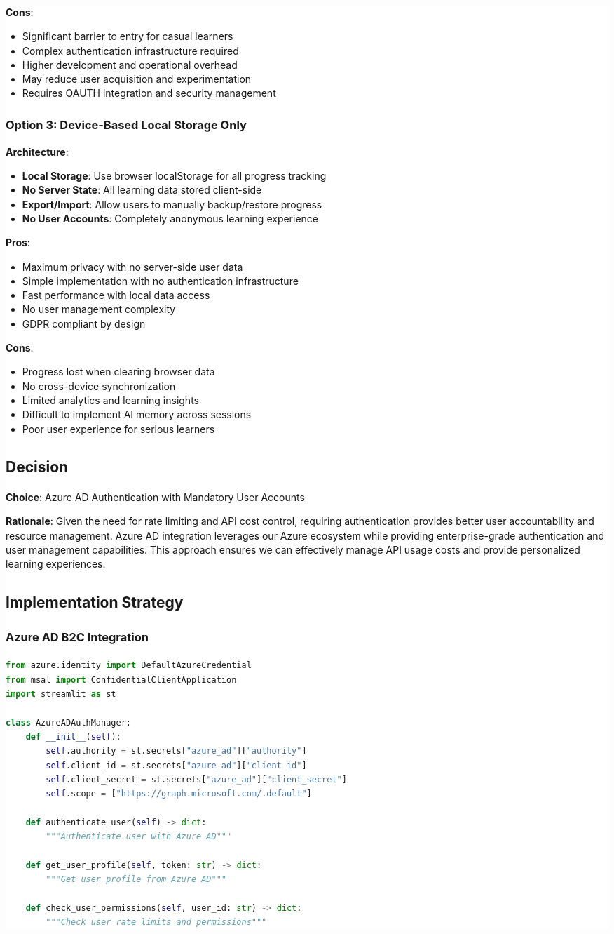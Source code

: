 **Cons**:
- Significant barrier to entry for casual learners
- Complex authentication infrastructure required
- Higher development and operational overhead
- May reduce user acquisition and experimentation
- Requires OAUTH integration and security management

### Option 3: Device-Based Local Storage Only

**Architecture**:
- **Local Storage**: Use browser localStorage for all progress tracking
- **No Server State**: All learning data stored client-side
- **Export/Import**: Allow users to manually backup/restore progress
- **No User Accounts**: Completely anonymous learning experience

**Pros**:
- Maximum privacy with no server-side user data
- Simple implementation with no authentication infrastructure
- Fast performance with local data access
- No user management complexity
- GDPR compliant by design

**Cons**:
- Progress lost when clearing browser data
- No cross-device synchronization
- Limited analytics and learning insights
- Difficult to implement AI memory across sessions
- Poor user experience for serious learners

## Decision

**Choice**: Azure AD Authentication with Mandatory User Accounts

**Rationale**: Given the need for rate limiting and API cost control, requiring authentication provides better user accountability and resource management. Azure AD integration leverages our Azure ecosystem while providing enterprise-grade authentication and user management capabilities. This approach ensures we can effectively manage API usage costs and provide personalized learning experiences.

## Implementation Strategy

### Azure AD B2C Integration
```python
from azure.identity import DefaultAzureCredential
from msal import ConfidentialClientApplication
import streamlit as st

class AzureADAuthManager:
    def __init__(self):
        self.authority = st.secrets["azure_ad"]["authority"]
        self.client_id = st.secrets["azure_ad"]["client_id"]
        self.client_secret = st.secrets["azure_ad"]["client_secret"]
        self.scope = ["https://graph.microsoft.com/.default"]
        
    def authenticate_user(self) -> dict:
        """Authenticate user with Azure AD"""
        
    def get_user_profile(self, token: str) -> dict:
        """Get user profile from Azure AD"""
        
    def check_user_permissions(self, user_id: str) -> dict:
        """Check user rate limits and permissions"""
```
